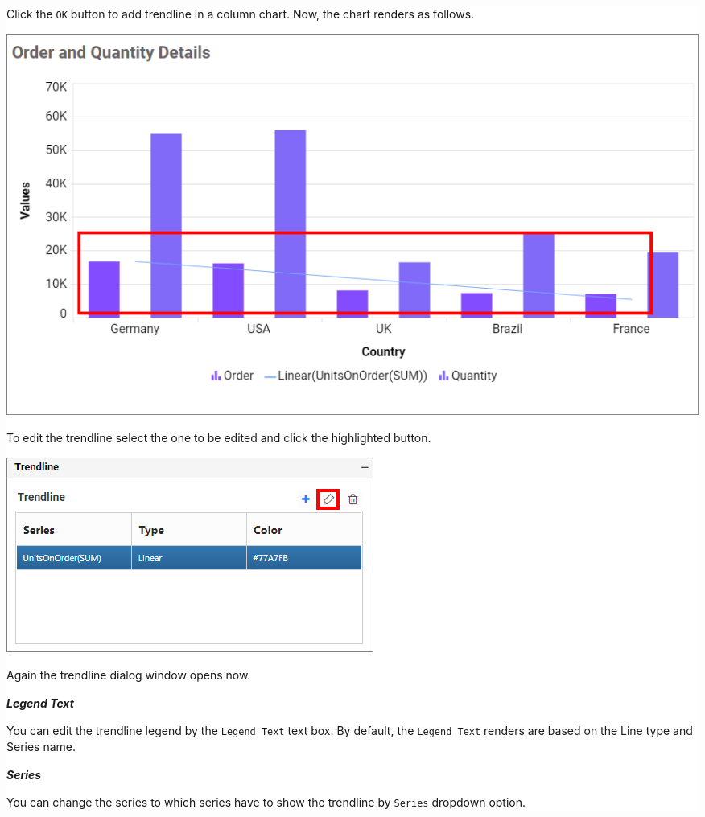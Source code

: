 Click the `OK` button to add trendline in a column chart. Now, the chart renders as follows.

![Trendline chart](/static/assets/cloud/visualizing-data/visualization-widgets/images/column-chart/trendline.png)

To edit the trendline select the one to be edited and click the highlighted button.

![Trendline Edit](/static/assets/cloud/visualizing-data/visualization-widgets/images/column-chart/trendline-edit.png)

Again the trendline dialog window opens now.

***Legend Text***

You can edit the trendline legend by the `Legend Text` text box. By default, the `Legend Text` renders are based on the Line type and Series name.

***Series***

You can change the series to which series have to show the trendline by `Series` dropdown option. 
